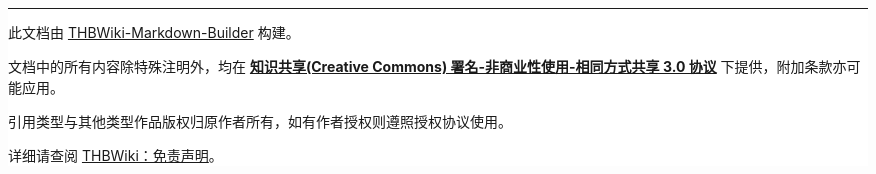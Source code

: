 [^cite_note-1]: （日文）日文维基百科：[鳴子こけし](https://en.wikipedia.org/wiki/ja:鳴子こけし)





---

此文档由 [THBWiki-Markdown-Builder](https://github.com/Delsin-Yu/THBWiki-Markdown-Builder) 构建。

文档中的所有内容除特殊注明外，均在 [**知识共享(Creative Commons) 署名-非商业性使用-相同方式共享 3.0 协议**](https://creativecommons.org/licenses/by-sa/3.0/deed.zh-hans) 下提供，附加条款亦可能应用。

引用类型与其他类型作品版权归原作者所有，如有作者授权则遵照授权协议使用。

详细请查阅 [THBWiki：免责声明](https://thbwiki.cc/THBWiki:%E5%85%8D%E8%B4%A3%E5%A3%B0%E6%98%8E)。


